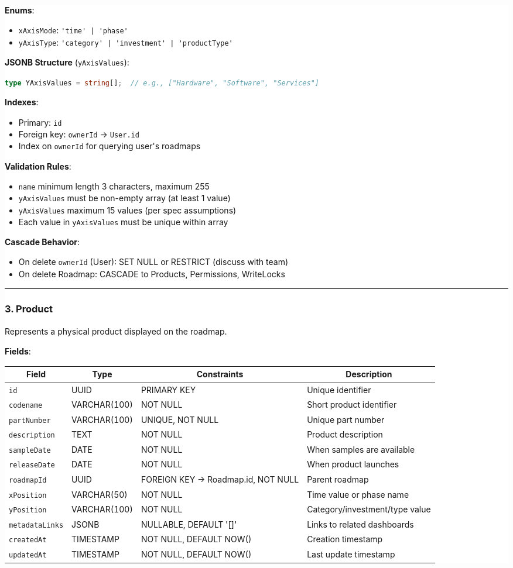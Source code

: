**Enums**:
- `xAxisMode`: `'time' | 'phase'`
- `yAxisType`: `'category' | 'investment' | 'productType'`

**JSONB Structure** (`yAxisValues`):
```typescript
type YAxisValues = string[];  // e.g., ["Hardware", "Software", "Services"]
```

**Indexes**:
- Primary: `id`
- Foreign key: `ownerId` → `User.id`
- Index on `ownerId` for querying user's roadmaps

**Validation Rules**:
- `name` minimum length 3 characters, maximum 255
- `yAxisValues` must be non-empty array (at least 1 value)
- `yAxisValues` maximum 15 values (per spec assumptions)
- Each value in `yAxisValues` must be unique within array

**Cascade Behavior**:
- On delete `ownerId` (User): SET NULL or RESTRICT (discuss with team)
- On delete Roadmap: CASCADE to Products, Permissions, WriteLocks

---

### 3. Product

Represents a physical product displayed on the roadmap.

**Fields**:

| Field | Type | Constraints | Description |
|-------|------|-------------|-------------|
| `id` | UUID | PRIMARY KEY | Unique identifier |
| `codename` | VARCHAR(100) | NOT NULL | Short product identifier |
| `partNumber` | VARCHAR(100) | UNIQUE, NOT NULL | Unique part number |
| `description` | TEXT | NOT NULL | Product description |
| `sampleDate` | DATE | NOT NULL | When samples are available |
| `releaseDate` | DATE | NOT NULL | When product launches |
| `roadmapId` | UUID | FOREIGN KEY → Roadmap.id, NOT NULL | Parent roadmap |
| `xPosition` | VARCHAR(50) | NOT NULL | Time value or phase name |
| `yPosition` | VARCHAR(100) | NOT NULL | Category/investment/type value |
| `metadataLinks` | JSONB | NULLABLE, DEFAULT '[]' | Links to related dashboards |
| `createdAt` | TIMESTAMP | NOT NULL, DEFAULT NOW() | Creation timestamp |
| `updatedAt` | TIMESTAMP | NOT NULL, DEFAULT NOW() | Last update timestamp |
